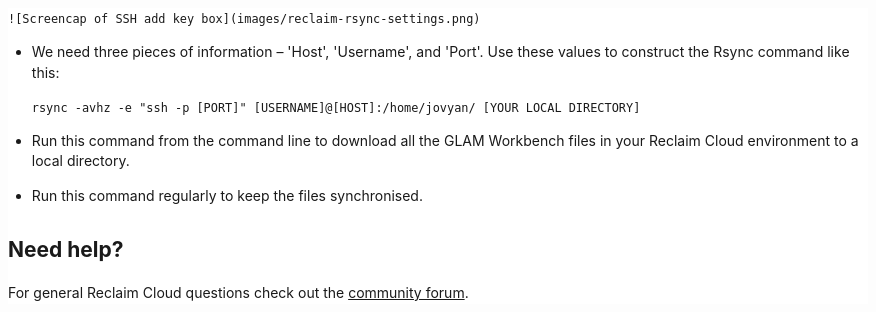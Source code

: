     ![Screencap of SSH add key box](images/reclaim-rsync-settings.png)

* We need three pieces of information – 'Host', 'Username', and 'Port'. Use these values to construct the Rsync command like this:

    ```
    rsync -avhz -e "ssh -p [PORT]" [USERNAME]@[HOST]:/home/jovyan/ [YOUR LOCAL DIRECTORY]
    ```

* Run this command from the command line to download all the GLAM Workbench files in your Reclaim Cloud environment to a local directory.
* Run this command regularly to keep the files synchronised.

## Need help?

For general Reclaim Cloud questions check out the [community forum](https://community.reclaimhosting.com/c/cloud/36).
